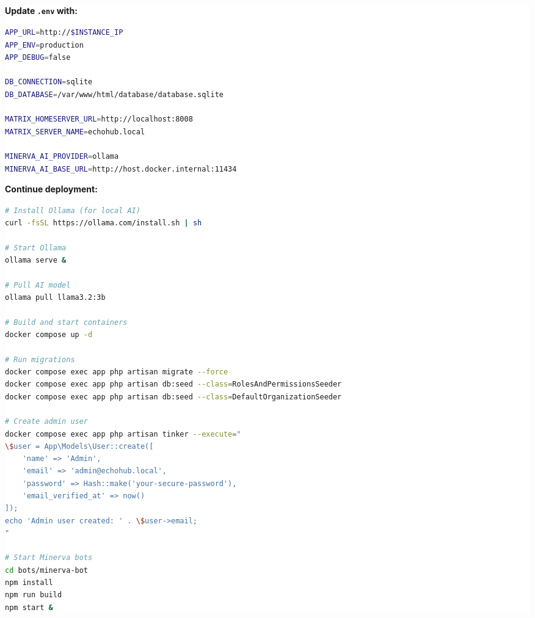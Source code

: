 **Update `.env` with:**
```bash
APP_URL=http://$INSTANCE_IP
APP_ENV=production
APP_DEBUG=false

DB_CONNECTION=sqlite
DB_DATABASE=/var/www/html/database/database.sqlite

MATRIX_HOMESERVER_URL=http://localhost:8008
MATRIX_SERVER_NAME=echohub.local

MINERVA_AI_PROVIDER=ollama
MINERVA_AI_BASE_URL=http://host.docker.internal:11434
```

**Continue deployment:**
```bash
# Install Ollama (for local AI)
curl -fsSL https://ollama.com/install.sh | sh

# Start Ollama
ollama serve &

# Pull AI model
ollama pull llama3.2:3b

# Build and start containers
docker compose up -d

# Run migrations
docker compose exec app php artisan migrate --force
docker compose exec app php artisan db:seed --class=RolesAndPermissionsSeeder
docker compose exec app php artisan db:seed --class=DefaultOrganizationSeeder

# Create admin user
docker compose exec app php artisan tinker --execute="
\$user = App\Models\User::create([
    'name' => 'Admin',
    'email' => 'admin@echohub.local',
    'password' => Hash::make('your-secure-password'),
    'email_verified_at' => now()
]);
echo 'Admin user created: ' . \$user->email;
"

# Start Minerva bots
cd bots/minerva-bot
npm install
npm run build
npm start &
```
